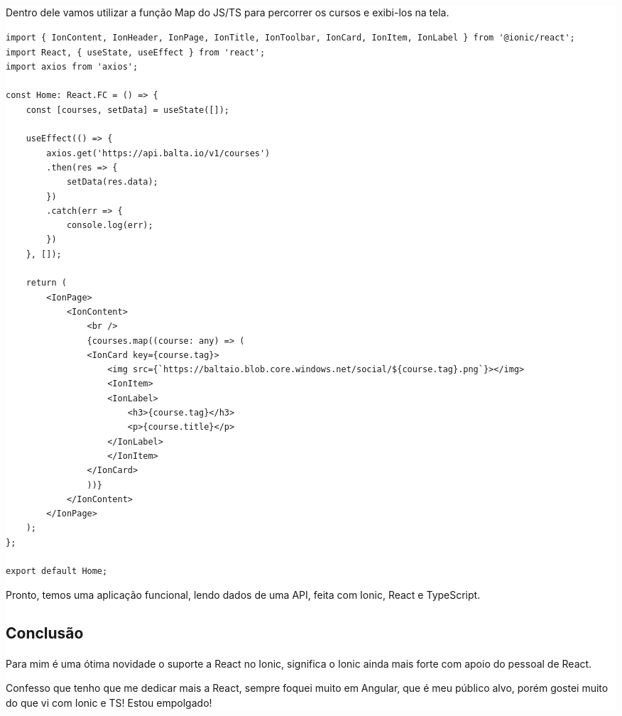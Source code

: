Dentro dele vamos utilizar a função Map do JS/TS para percorrer os cursos e exibi-los na tela.

    import { IonContent, IonHeader, IonPage, IonTitle, IonToolbar, IonCard, IonItem, IonLabel } from '@ionic/react';
    import React, { useState, useEffect } from 'react';
    import axios from 'axios';

    const Home: React.FC = () => {
        const [courses, setData] = useState([]);

        useEffect(() => {
            axios.get('https://api.balta.io/v1/courses')
            .then(res => {
                setData(res.data);
            })
            .catch(err => {
                console.log(err);
            })
        }, []);

        return (
            <IonPage>
                <IonContent>
                    <br />
                    {courses.map((course: any) => (
                    <IonCard key={course.tag}>
                        <img src={`https://baltaio.blob.core.windows.net/social/${course.tag}.png`}></img>
                        <IonItem>
                        <IonLabel>
                            <h3>{course.tag}</h3>
                            <p>{course.title}</p>
                        </IonLabel>
                        </IonItem>
                    </IonCard>
                    ))}
                </IonContent>
            </IonPage>
        );
    };

    export default Home;

Pronto, temos uma aplicação funcional, lendo dados de uma API, feita com Ionic, React e TypeScript.

Conclusão
---------

Para mim é uma ótima novidade o suporte a React no Ionic, significa o Ionic ainda mais forte com apoio do pessoal de React.  
  
Confesso que tenho que me dedicar mais a React, sempre foquei muito em Angular, que é meu público alvo, porém gostei muito do que vi com Ionic e TS! Estou empolgado!
